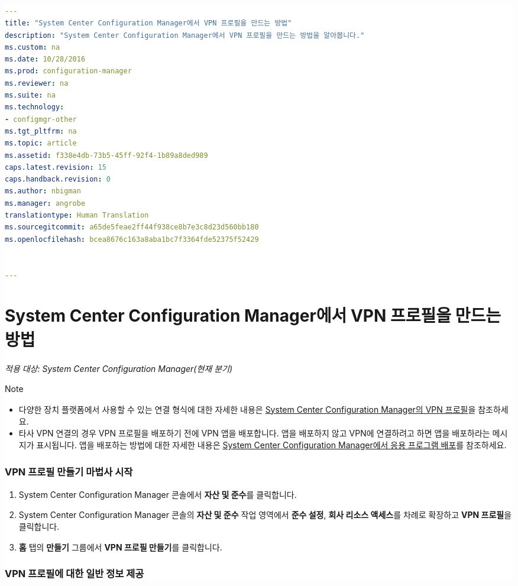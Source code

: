 ```yaml
---
title: "System Center Configuration Manager에서 VPN 프로필을 만드는 방법"
description: "System Center Configuration Manager에서 VPN 프로필을 만드는 방법을 알아봅니다."
ms.custom: na
ms.date: 10/28/2016
ms.prod: configuration-manager
ms.reviewer: na
ms.suite: na
ms.technology:
- configmgr-other
ms.tgt_pltfrm: na
ms.topic: article
ms.assetid: f338e4db-73b5-45ff-92f4-1b89a8ded989
caps.latest.revision: 15
caps.handback.revision: 0
ms.author: nbigman
ms.manager: angrobe
translationtype: Human Translation
ms.sourcegitcommit: a65de5feae2ff44f938ce8b7e3c8d23d560bb180
ms.openlocfilehash: bcea8676c163a8aba1bc7f3364fde52375f52429


---
```

# <a name="how-to-create-vpn-profiles-in-system-center-configuration-manager"></a>System Center Configuration Manager에서 VPN 프로필을 만드는 방법

*적용 대상: System Center Configuration Manager(현재 분기)*


> [!NOTE]  
>
> - 다양한 장치 플랫폼에서 사용할 수 있는 연결 형식에 대한 자세한 내용은 [System Center Configuration Manager의 VPN 프로필](../../protect/deploy-use/vpn-profiles.md)을 참조하세요.  
> - 타사 VPN 연결의 경우 VPN 프로필을 배포하기 전에 VPN 앱을 배포합니다. 앱을 배포하지 않고 VPN에 연결하려고 하면 앱을 배포하라는 메시지가 표시됩니다. 앱을 배포하는 방법에 대한 자세한 내용은 [System Center Configuration Manager에서 응용 프로그램 배포](../../apps/deploy-use/deploy-applications)를 참조하세요.

### <a name="start-the-create-vpn-profile-wizard"></a>VPN 프로필 만들기 마법사 시작  

1.  System Center Configuration Manager 콘솔에서 **자산 및 준수**를 클릭합니다.  

2.  System Center Configuration Manager 콘솔의 **자산 및 준수** 작업 영역에서 **준수 설정**, **회사 리소스 액세스**를 차례로 확장하고 **VPN 프로필**을 클릭합니다.  

3.  **홈** 탭의 **만들기** 그룹에서 **VPN 프로필 만들기**를 클릭합니다.  

### <a name="provide-general-information-about-the-vpn-profile"></a>VPN 프로필에 대한 일반 정보 제공  
